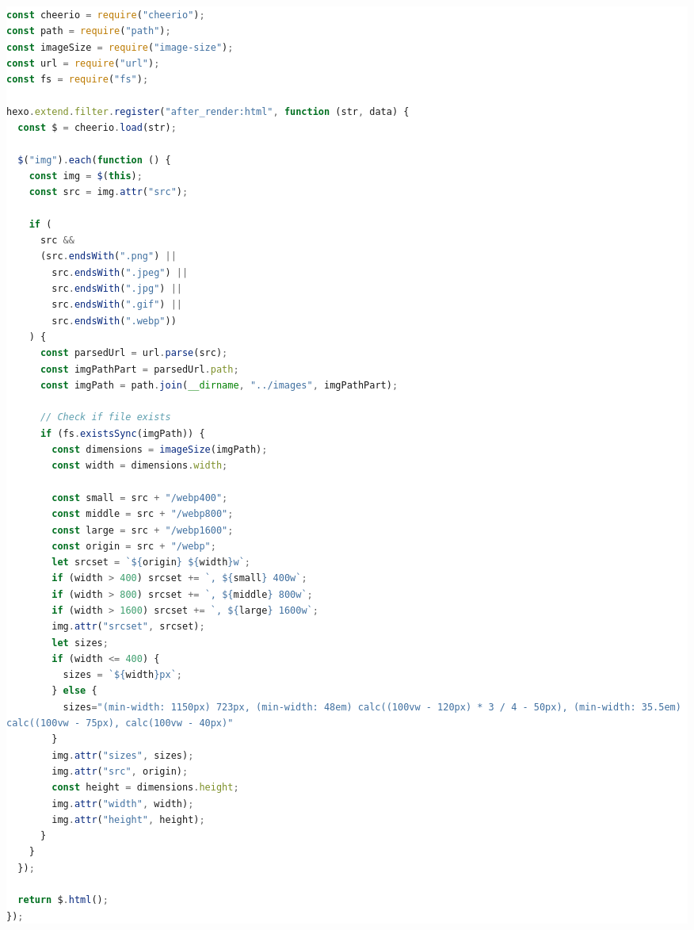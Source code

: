 ```js
const cheerio = require("cheerio");
const path = require("path");
const imageSize = require("image-size");
const url = require("url");
const fs = require("fs");

hexo.extend.filter.register("after_render:html", function (str, data) {
  const $ = cheerio.load(str);

  $("img").each(function () {
    const img = $(this);
    const src = img.attr("src");

    if (
      src &&
      (src.endsWith(".png") ||
        src.endsWith(".jpeg") ||
        src.endsWith(".jpg") ||
        src.endsWith(".gif") || 
        src.endsWith(".webp"))
    ) {
      const parsedUrl = url.parse(src);
      const imgPathPart = parsedUrl.path;
      const imgPath = path.join(__dirname, "../images", imgPathPart);

      // Check if file exists
      if (fs.existsSync(imgPath)) {
        const dimensions = imageSize(imgPath);
        const width = dimensions.width;

        const small = src + "/webp400";
        const middle = src + "/webp800";
        const large = src + "/webp1600";
        const origin = src + "/webp";
        let srcset = `${origin} ${width}w`;
        if (width > 400) srcset += `, ${small} 400w`;
        if (width > 800) srcset += `, ${middle} 800w`;
        if (width > 1600) srcset += `, ${large} 1600w`;
        img.attr("srcset", srcset);
        let sizes;
        if (width <= 400) {
          sizes = `${width}px`;
        } else {
          sizes="(min-width: 1150px) 723px, (min-width: 48em) calc((100vw - 120px) * 3 / 4 - 50px), (min-width: 35.5em) calc((100vw - 75px), calc(100vw - 40px)"
        }
        img.attr("sizes", sizes);
        img.attr("src", origin);
        const height = dimensions.height;
        img.attr("width", width);
        img.attr("height", height);
      }
    }
  });

  return $.html();
});
```
